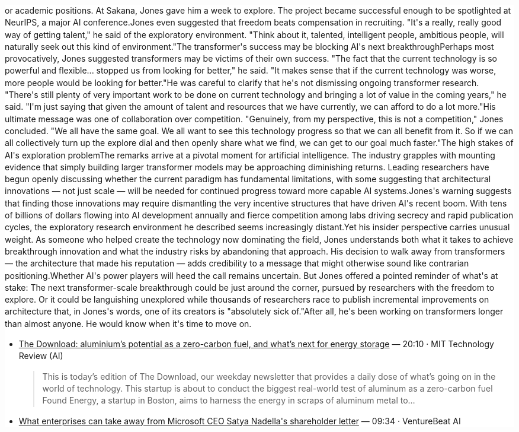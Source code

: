 or academic positions. At Sakana, Jones gave him a week to explore. The project became successful enough to be spotlighted at NeurIPS, a major AI conference.Jones even suggested that freedom beats compensation in recruiting. "It's a really, really good way of getting talent," he said of the exploratory environment. "Think about it, talented, intelligent people, ambitious people, will naturally seek out this kind of environment."The transformer's success may be blocking AI's next breakthroughPerhaps most provocatively, Jones suggested transformers may be victims of their own success. "The fact that the current technology is so powerful and flexible... stopped us from looking for better," he said. "It makes sense that if the current technology was worse, more people would be looking for better."He was careful to clarify that he's not dismissing ongoing transformer research. "There's still plenty of very important work to be done on current technology and bringing a lot of value in the coming years," he said. "I'm just saying that given the amount of talent and resources that we have currently, we can afford to do a lot more."His ultimate message was one of collaboration over competition. "Genuinely, from my perspective, this is not a competition," Jones concluded. "We all have the same goal. We all want to see this technology progress so that we can all benefit from it. So if we can all collectively turn up the explore dial and then openly share what we find, we can get to our goal much faster."The high stakes of AI's exploration problemThe remarks arrive at a pivotal moment for artificial intelligence. The industry grapples with mounting evidence that simply building larger transformer models may be approaching diminishing returns. Leading researchers have begun openly discussing whether the current paradigm has fundamental limitations, with some suggesting that architectural innovations — not just scale — will be needed for continued progress toward more capable AI systems.Jones's warning suggests that finding those innovations may require dismantling the very incentive structures that have driven AI's recent boom. With tens of billions of dollars flowing into AI development annually and fierce competition among labs driving secrecy and rapid publication cycles, the exploratory research environment he described seems increasingly distant.Yet his insider perspective carries unusual weight. As someone who helped create the technology now dominating the field, Jones understands both what it takes to achieve breakthrough innovation and what the industry risks by abandoning that approach. His decision to walk away from transformers — the architecture that made his reputation — adds credibility to a message that might otherwise sound like contrarian positioning.Whether AI's power players will heed the call remains uncertain. But Jones offered a pointed reminder of what's at stake: The next transformer-scale breakthrough could be just around the corner, pursued by researchers with the freedom to explore. Or it could be languishing unexplored while thousands of researchers race to publish incremental improvements on architecture that, in Jones's words, one of its creators is "absolutely sick of."After all, he's been working on transformers longer than almost anyone. He would know when it's time to move on.
- [The Download: aluminium’s potential as a zero-carbon fuel, and what’s next for energy storage](https://www.technologyreview.com/2025/10/23/1126428/the-download-aluminiums-potential-as-a-zero-carbon-fuel-and-whats-next-for-energy-storage/) — 20:10 · MIT Technology Review (AI)
  > This is today’s edition of The Download, our weekday newsletter that provides a daily dose of what’s going on in the world of technology. This startup is about to conduct the biggest real-world test of aluminum as a zero-carbon fuel Found Energy, a startup in Boston, aims to harness the energy in scraps of aluminum metal to…
- [What enterprises can take away from Microsoft CEO Satya Nadella's shareholder letter](https://venturebeat.com/ai/what-enterprises-can-take-away-from-microsoft-ceo-satya-nadellas-shareholder) — 09:34 · VentureBeat AI